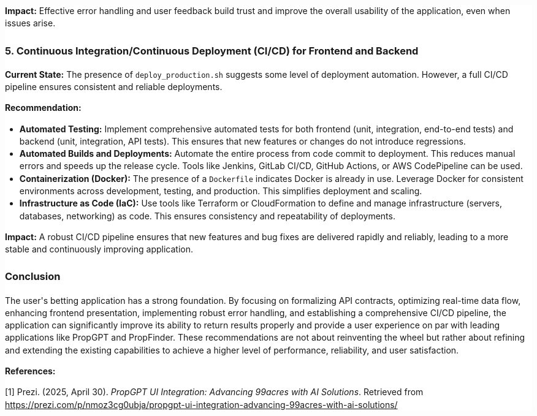 **Impact:** Effective error handling and user feedback build trust and improve the overall usability of the application, even when issues arise.

### 5. Continuous Integration/Continuous Deployment (CI/CD) for Frontend and Backend

**Current State:** The presence of `deploy_production.sh` suggests some level of deployment automation. However, a full CI/CD pipeline ensures consistent and reliable deployments.

**Recommendation:**

*   **Automated Testing:** Implement comprehensive automated tests for both frontend (unit, integration, end-to-end tests) and backend (unit, integration, API tests). This ensures that new features or changes do not introduce regressions.
*   **Automated Builds and Deployments:** Automate the entire process from code commit to deployment. This reduces manual errors and speeds up the release cycle. Tools like Jenkins, GitLab CI/CD, GitHub Actions, or AWS CodePipeline can be used.
*   **Containerization (Docker):** The presence of a `Dockerfile` indicates Docker is already in use. Leverage Docker for consistent environments across development, testing, and production. This simplifies deployment and scaling.
*   **Infrastructure as Code (IaC):** Use tools like Terraform or CloudFormation to define and manage infrastructure (servers, databases, networking) as code. This ensures consistency and repeatability of deployments.

**Impact:** A robust CI/CD pipeline ensures that new features and bug fixes are delivered rapidly and reliably, leading to a more stable and continuously improving application.

### Conclusion

The user's betting application has a strong foundation. By focusing on formalizing API contracts, optimizing real-time data flow, enhancing frontend presentation, implementing robust error handling, and establishing a comprehensive CI/CD pipeline, the application can significantly improve its ability to return results properly and provide a user experience on par with leading applications like PropGPT and PropFinder. These recommendations are not about reinventing the wheel but rather about refining and extending the existing capabilities to achieve a higher level of performance, reliability, and user satisfaction.

**References:**

[1] Prezi. (2025, April 30). *PropGPT UI Integration: Advancing 99acres with AI Solutions*. Retrieved from https://prezi.com/p/nmoz3cg0ubja/propgpt-ui-integration-advancing-99acres-with-ai-solutions/


